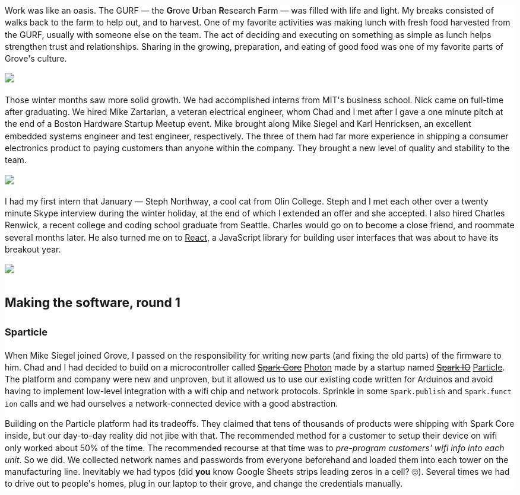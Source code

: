 Work was like an oasis. The GURF — the **G**rove **U**rban **R**esearch **F**arm — was filled with life and light. My breaks consisted of walks back to the farm to help out, and to harvest. One of my favorite activities was making lunch with fresh food harvested from the GURF, usually with someone else on the team. The act of deciding and executing on something as simple as lunch helps strengthen trust and relationships. Sharing in the growing, preparation, and eating of good food was one of my favorite parts of Grove's culture.

<Image
  src="/stories/grove/gurf.jpg"
  caption="Our largest aquaponics system in the GURF, bursting with all kinds of basil, mustard greens, tomatoes, kale and more"
/>

Those winter months saw more solid growth. We had accomplished interns from MIT's business school. Nick came on full-time after graduating. We hired Mike Zartarian, a veteran electrical engineer, whom Chad and I met after I gave a one minute pitch at the end of a Boston Hardware Startup Meetup event. Mike brought along Mike Siegel and Karl Henricksen, an excellent embedded systems engineer and test engineer, respectively. The three of them had far more experience in shipping a consumer electronics product to paying customers than anyone within the company. They brought a new level of quality and stability to the team.

<Image src="/stories/grove/teampic.jpg" caption="The Grove team circa March 2015" />

I had my first intern that January — Steph Northway, a cool cat from Olin College. Steph and I met each other over a twenty minute Skype interview during the winter holiday, at the end of which I extended an offer and she accepted. I also hired Charles Renwick, a recent college and coding school graduate from Seattle. Charles would go on to become a close friend, and roommate several months later. He also turned me on to [React](https://reactjs.org/), a JavaScript library for building user interfaces that was about to have its breakout year.

<Image
  src="/stories/grove/softwaregroovin.gif"
  caption="Charles, me, and Steph, seen here on a completely normal day in the office."
/>

## Making the software, round 1

### Sparticle

When Mike Siegel joined Grove, I passed on the responsibility for writing new parts (and fixing the old parts) of the firmware to him. Chad and I had decided to build on a microcontroller called [~~Spark Core~~](https://www.kickstarter.com/projects/sparkdevices/spark-core-wi-fi-for-everything-arduino-compatible) [Photon](https://www.particle.io/products/hardware/photon-wifi-dev-kit) made by a startup named [~~Spark IO~~](https://blog.particle.io/2015/05/12/spark-is-now-particle/) [Particle](https://www.particle.io/). The platform and company were new and unproven, but it allowed us to use our existing code written for Arduinos and avoid having to implement low-level integration with a wifi chip and network protocols. Sprinkle in some `Spark.publish` and `Spark.function` calls and we had ourselves a network-connected device with a good abstraction.

Building on the Particle platform had its tradeoffs. They claimed that tens of thousands of products were shipping with Spark Core inside, but our day-to-day reality did not jibe with that. The recommended method for a customer to setup their device on wifi only worked about 50% of the time. The recommended recourse at that time was to _pre-program customers' wifi info into each unit_. So we did. We collected network names and passwords from everyone beforehand and loaded them into each tower on the manufacturing line. Inevitably we had typos (did **you** know Google Sheets strips leading zeros in a cell? 🙄). Several times we had to drive out to people's homes, plug in our laptop to their grove, and change the credentials manually.
